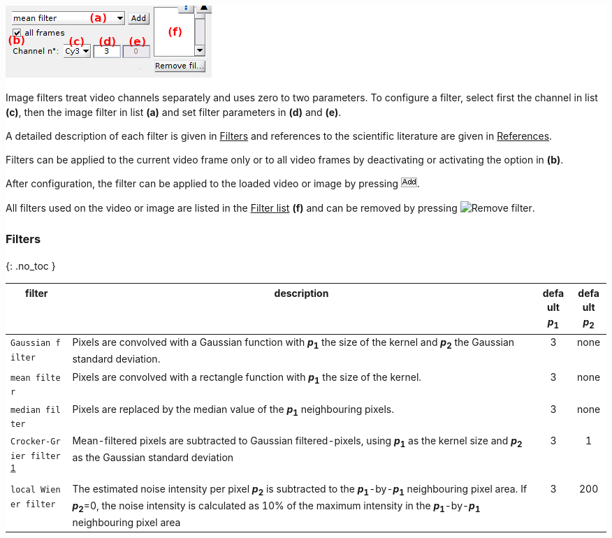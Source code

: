 <a class="plain" href="../../assets/images/gui/VP-panel-videdit-filterprm.png"><img src="../../assets/images/gui/VP-panel-videdit-filterprm.png" style="max-width: 295px;"/></a>

Image filters treat video channels separately and uses zero to two parameters.
To configure a filter, select first the channel in list **(c)**, then the image filter in list **(a)** and set filter parameters in **(d)** and **(e)**. 

A detailed description of each filter is given in 
[Filters](#filters) and references to the scientific literature are given in 
[References](#references).

Filters can be applied to the current video frame only or to all video frames by deactivating or activating the option in **(b)**. 

After configuration, the filter can be applied to the loaded video or image by pressing 
![Add](../../assets/images/gui/VP-but-add.png "Add"). 

All filters used on the video or image are listed in the 
[Filter list](#filter-list) **(f)** and can be removed by pressing 
![Remove filter](../../assets/images/gui/VP-but-remove-filter.png "Remove filter").


### Filters
{: .no_toc }

| filter                                            | description                                                                                                                                                                                                                                                                                                                                                                                                                                                                                                                                                                                   | default *p*<sub>1</sub> | default *p*<sub>2</sub> |
| ------------------------------------------------- | --------------------------------------------------------------------------------------------------------------------------------------------------------------------------------------------------------------------------------------------------------------------------------------------------------------------------------------------------------------------------------------------------------------------------------------------------------------------------------------------------------------------------------------------------------------------------------------------- | :---------------------: | :---------------------: |
| `Gaussian filter`                                 | Pixels are convolved with a Gaussian function with ***p*<sub>1</sub>** the size of the kernel and ***p*<sub>2</sub>** the Gaussian standard deviation.                                                                                                                                                                                                                                                                                                                                                                                                                                        | 3                       | none                    |
| `mean filter`                                     | Pixels are convolved with a rectangle function with ***p*<sub>1</sub>** the size of the kernel.                                                                                                                                                                                                                                                                                                                                                                                                                                                                                               | 3                       | none                    |
| `median filter`                                   | Pixels are replaced by the median value of the ***p*<sub>1</sub>** neighbouring pixels.                                                                                                                                                                                                                                                                                                                                                                                                                                                                                                       | 3                       | none                    |
| `Crocker-Grier filter`<sup>[1](#references)</sup> | Mean-filtered pixels are subtracted to Gaussian filtered-pixels, using ***p*<sub>1</sub>** as the kernel size and ***p*<sub>2</sub>** as the Gaussian standard deviation                                                                                                                                                                                                                                                                                                                                                                                                                      | 3                       | 1                       |
| `local Wiener filter`                             | The estimated noise intensity per pixel ***p*<sub>2</sub>** is subtracted to the ***p*<sub>1</sub>**-by-***p*<sub>1</sub>** neighbouring pixel area. If ***p*<sub>2</sub>**=0, the noise intensity is calculated as 10% of the maximum intensity in the ***p*<sub>1</sub>**-by-***p*<sub>1</sub>** neighbouring pixel area                                                                                                                                                                                                                                                                    | 3                       | 200                     |